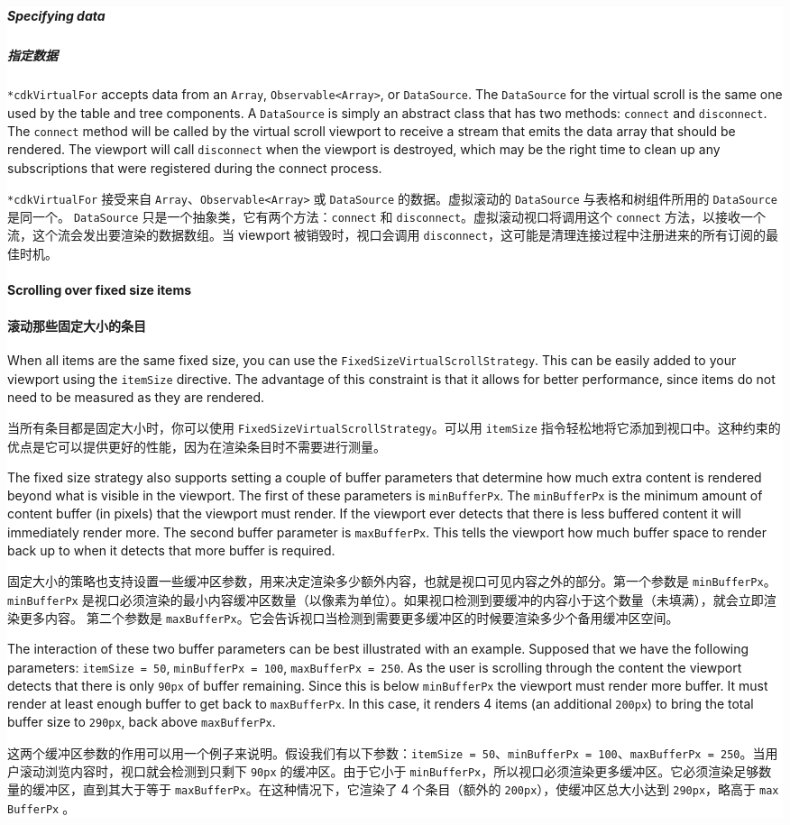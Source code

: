 

##### Specifying data

##### 指定数据

`*cdkVirtualFor` accepts data from an `Array`, `Observable<Array>`, or `DataSource`. The
`DataSource` for the virtual scroll is the same one used by the table and tree components. A
`DataSource` is simply an abstract class that has two methods: `connect` and `disconnect`. The
`connect` method will be called by the virtual scroll viewport to receive a stream that emits the
data array that should be rendered. The viewport will call `disconnect` when the viewport is
destroyed, which may be the right time to clean up any subscriptions that were registered during the
connect process.

`*cdkVirtualFor` 接受来自 `Array`、`Observable<Array>` 或 `DataSource` 的数据。虚拟滚动的 `DataSource` 与表格和树组件所用的 `DataSource` 是同一个。 `DataSource` 只是一个抽象类，它有两个方法：`connect` 和 `disconnect`。虚拟滚动视口将调用这个 `connect` 方法，以接收一个流，这个流会发出要渲染的数据数组。当 viewport 被销毁时，视口会调用 `disconnect`，这可能是清理连接过程中注册进来的所有订阅的最佳时机。



#### Scrolling over fixed size items

#### 滚动那些固定大小的条目

When all items are the same fixed size, you can use the `FixedSizeVirtualScrollStrategy`. This can
be easily added to your viewport using the `itemSize` directive. The advantage of this constraint is
that it allows for better performance, since items do not need to be measured as they are rendered. 

当所有条目都是固定大小时，你可以使用 `FixedSizeVirtualScrollStrategy`。可以用 `itemSize` 指令轻松地将它添加到视口中。这种约束的优点是它可以提供更好的性能，因为在渲染条目时不需要进行测量。

The fixed size strategy also supports setting a couple of buffer parameters that determine how much
extra content is rendered beyond what is visible in the viewport. The first of these parameters is
`minBufferPx`. The `minBufferPx` is the minimum amount of content buffer (in pixels) that the
viewport must render. If the viewport ever detects that there is less buffered content it will
immediately render more. The second buffer parameter is `maxBufferPx`. This tells the viewport how 
much buffer space to render back up to when it detects that more buffer is required.

固定大小的策略也支持设置一些缓冲区参数，用来决定渲染多少额外内容，也就是视口可见内容之外的部分。第一个参数是 `minBufferPx`。 `minBufferPx` 是视口必须渲染的最小内容缓冲区数量（以像素为单位）。如果视口检测到要缓冲的内容小于这个数量（未填满），就会立即渲染更多内容。 第二个参数是 `maxBufferPx`。它会告诉视口当检测到需要更多缓冲区的时候要渲染多少个备用缓冲区空间。

The interaction of these two buffer parameters can be best illustrated with an example. Supposed 
that we have the following parameters: `itemSize = 50`, `minBufferPx = 100`, `maxBufferPx = 250`. As
the user is scrolling through the content the viewport detects that there is only `90px` of buffer
remaining. Since this is below `minBufferPx` the viewport must render more buffer. It must render at
least enough buffer to get back to `maxBufferPx`. In this case, it renders 4 items (an additional
`200px`) to bring the total buffer size to `290px`, back above `maxBufferPx`.

这两个缓冲区参数的作用可以用一个例子来说明。假设我们有以下参数：`itemSize = 50`、`minBufferPx = 100`、`maxBufferPx = 250`。当用户滚动浏览内容时，视口就会检测到只剩下 `90px` 的缓冲区。由于它小于 `minBufferPx`，所以视口必须渲染更多缓冲区。它必须渲染足够数量的缓冲区，直到其大于等于 `maxBufferPx`。在这种情况下，它渲染了 4 个条目（额外的 `200px`），使缓冲区总大小达到 `290px`，略高于 `maxBufferPx` 。
